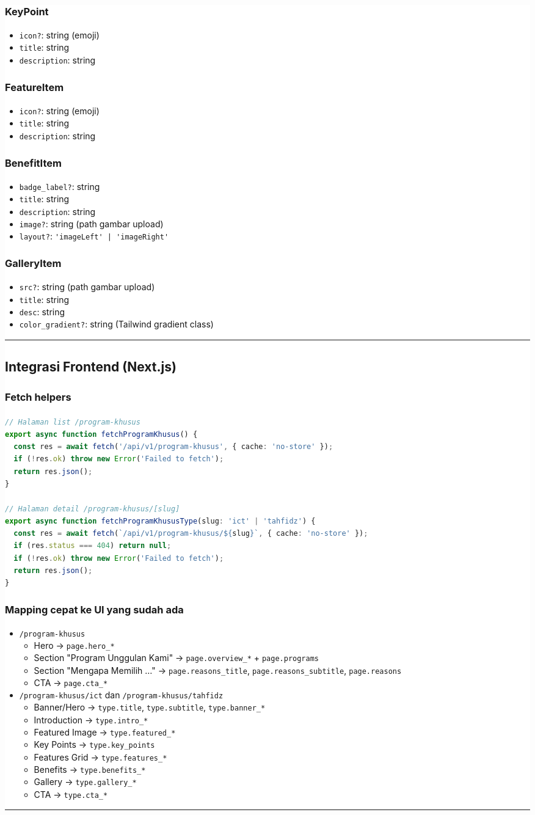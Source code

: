 ### KeyPoint
- `icon?`: string (emoji)
- `title`: string
- `description`: string

### FeatureItem
- `icon?`: string (emoji)
- `title`: string
- `description`: string

### BenefitItem
- `badge_label?`: string
- `title`: string
- `description`: string
- `image?`: string (path gambar upload)
- `layout?`: `'imageLeft' | 'imageRight'`

### GalleryItem
- `src?`: string (path gambar upload)
- `title`: string
- `desc`: string
- `color_gradient?`: string (Tailwind gradient class)

---

## Integrasi Frontend (Next.js)

### Fetch helpers
```ts
// Halaman list /program-khusus
export async function fetchProgramKhusus() {
  const res = await fetch('/api/v1/program-khusus', { cache: 'no-store' });
  if (!res.ok) throw new Error('Failed to fetch');
  return res.json();
}

// Halaman detail /program-khusus/[slug]
export async function fetchProgramKhususType(slug: 'ict' | 'tahfidz') {
  const res = await fetch(`/api/v1/program-khusus/${slug}`, { cache: 'no-store' });
  if (res.status === 404) return null;
  if (!res.ok) throw new Error('Failed to fetch');
  return res.json();
}
```

### Mapping cepat ke UI yang sudah ada
- `/program-khusus`
  - Hero → `page.hero_*`
  - Section "Program Unggulan Kami" → `page.overview_*` + `page.programs`
  - Section "Mengapa Memilih …" → `page.reasons_title`, `page.reasons_subtitle`, `page.reasons`
  - CTA → `page.cta_*`
- `/program-khusus/ict` dan `/program-khusus/tahfidz`
  - Banner/Hero → `type.title`, `type.subtitle`, `type.banner_*`
  - Introduction → `type.intro_*`
  - Featured Image → `type.featured_*`
  - Key Points → `type.key_points`
  - Features Grid → `type.features_*`
  - Benefits → `type.benefits_*`
  - Gallery → `type.gallery_*`
  - CTA → `type.cta_*`

---
